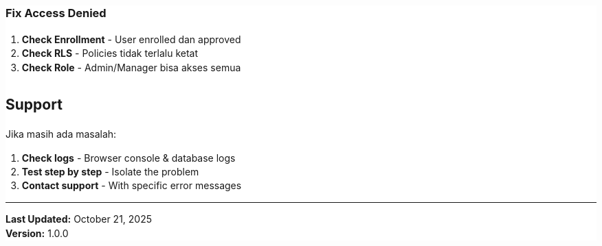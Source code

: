 ### Fix Access Denied
1. **Check Enrollment** - User enrolled dan approved
2. **Check RLS** - Policies tidak terlalu ketat
3. **Check Role** - Admin/Manager bisa akses semua

## Support

Jika masih ada masalah:
1. **Check logs** - Browser console & database logs
2. **Test step by step** - Isolate the problem
3. **Contact support** - With specific error messages

---

**Last Updated:** October 21, 2025  
**Version:** 1.0.0
